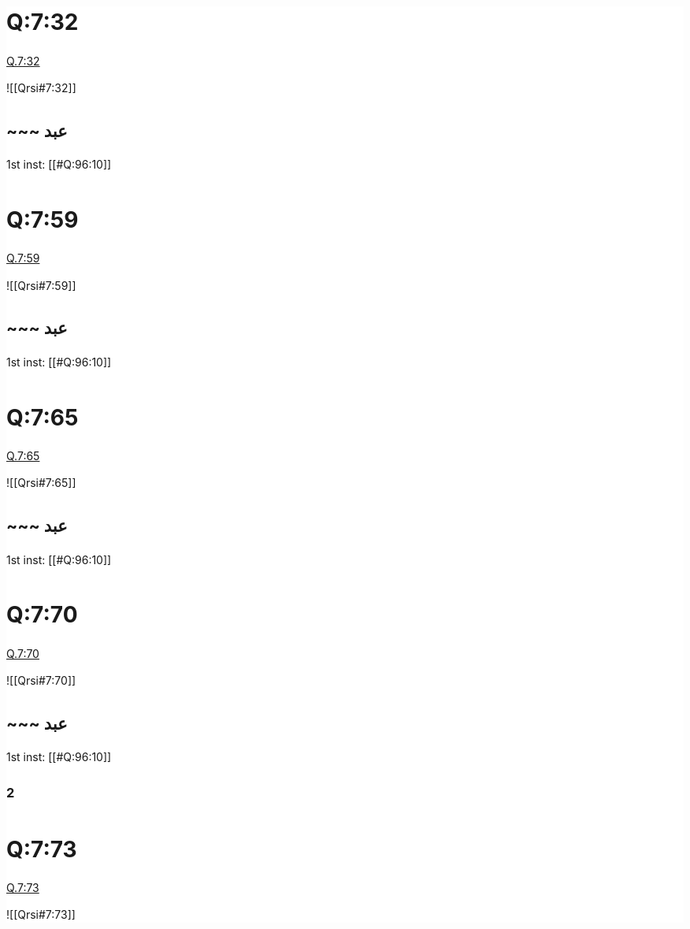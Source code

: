 
# Q:7:32
[Q.7:32](https://quran.com/7:32/tafsirs/ar-tafsir-al-tabari)

![[Qrsi#7:32]]

## ~~~ عبد
1st inst: [[#Q:96:10]]


# Q:7:59
[Q.7:59](https://quran.com/7:59/tafsirs/ar-tafsir-al-tabari)

![[Qrsi#7:59]]

## ~~~ عبد
1st inst: [[#Q:96:10]]


# Q:7:65
[Q.7:65](https://quran.com/7:65/tafsirs/ar-tafsir-al-tabari)

![[Qrsi#7:65]]

## ~~~ عبد
1st inst: [[#Q:96:10]]


# Q:7:70
[Q.7:70](https://quran.com/7:70/tafsirs/ar-tafsir-al-tabari)

![[Qrsi#7:70]]

## ~~~ عبد
1st inst: [[#Q:96:10]]

### 2


# Q:7:73
[Q.7:73](https://quran.com/7:73/tafsirs/ar-tafsir-al-tabari)

![[Qrsi#7:73]]
